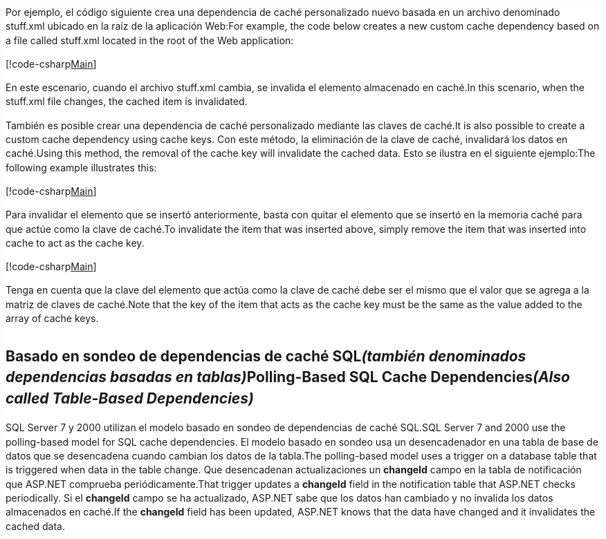 <span data-ttu-id="e4f68-125">Por ejemplo, el código siguiente crea una dependencia de caché personalizado nuevo basada en un archivo denominado stuff.xml ubicado en la raíz de la aplicación Web:</span><span class="sxs-lookup"><span data-stu-id="e4f68-125">For example, the code below creates a new custom cache dependency based on a file called stuff.xml located in the root of the Web application:</span></span>

[!code-csharp[Main](caching/samples/sample3.cs)]

<span data-ttu-id="e4f68-126">En este escenario, cuando el archivo stuff.xml cambia, se invalida el elemento almacenado en caché.</span><span class="sxs-lookup"><span data-stu-id="e4f68-126">In this scenario, when the stuff.xml file changes, the cached item is invalidated.</span></span>

<span data-ttu-id="e4f68-127">También es posible crear una dependencia de caché personalizado mediante las claves de caché.</span><span class="sxs-lookup"><span data-stu-id="e4f68-127">It is also possible to create a custom cache dependency using cache keys.</span></span> <span data-ttu-id="e4f68-128">Con este método, la eliminación de la clave de caché, invalidará los datos en caché.</span><span class="sxs-lookup"><span data-stu-id="e4f68-128">Using this method, the removal of the cache key will invalidate the cached data.</span></span> <span data-ttu-id="e4f68-129">Esto se ilustra en el siguiente ejemplo:</span><span class="sxs-lookup"><span data-stu-id="e4f68-129">The following example illustrates this:</span></span>

[!code-csharp[Main](caching/samples/sample4.cs)]

<span data-ttu-id="e4f68-130">Para invalidar el elemento que se insertó anteriormente, basta con quitar el elemento que se insertó en la memoria caché para que actúe como la clave de caché.</span><span class="sxs-lookup"><span data-stu-id="e4f68-130">To invalidate the item that was inserted above, simply remove the item that was inserted into cache to act as the cache key.</span></span>

[!code-csharp[Main](caching/samples/sample5.cs)]

<span data-ttu-id="e4f68-131">Tenga en cuenta que la clave del elemento que actúa como la clave de caché debe ser el mismo que el valor que se agrega a la matriz de claves de caché.</span><span class="sxs-lookup"><span data-stu-id="e4f68-131">Note that the key of the item that acts as the cache key must be the same as the value added to the array of cache keys.</span></span>

## <a name="polling-based-sql-cache-dependenciesemalso-called-table-based-dependenciesem"></a><span data-ttu-id="e4f68-132">Basado en sondeo de dependencias de caché SQL<em>(también denominados dependencias basadas en tablas)</em></span><span class="sxs-lookup"><span data-stu-id="e4f68-132">Polling-Based SQL Cache Dependencies<em>(Also called Table-Based Dependencies)</em></span></span>

<span data-ttu-id="e4f68-133">SQL Server 7 y 2000 utilizan el modelo basado en sondeo de dependencias de caché SQL.</span><span class="sxs-lookup"><span data-stu-id="e4f68-133">SQL Server 7 and 2000 use the polling-based model for SQL cache dependencies.</span></span> <span data-ttu-id="e4f68-134">El modelo basado en sondeo usa un desencadenador en una tabla de base de datos que se desencadena cuando cambian los datos de la tabla.</span><span class="sxs-lookup"><span data-stu-id="e4f68-134">The polling-based model uses a trigger on a database table that is triggered when data in the table change.</span></span> <span data-ttu-id="e4f68-135">Que desencadenan actualizaciones un **changeId** campo en la tabla de notificación que ASP.NET comprueba periódicamente.</span><span class="sxs-lookup"><span data-stu-id="e4f68-135">That trigger updates a **changeId** field in the notification table that ASP.NET checks periodically.</span></span> <span data-ttu-id="e4f68-136">Si el **changeId** campo se ha actualizado, ASP.NET sabe que los datos han cambiado y no invalida los datos almacenados en caché.</span><span class="sxs-lookup"><span data-stu-id="e4f68-136">If the **changeId** field has been updated, ASP.NET knows that the data have changed and it invalidates the cached data.</span></span>
